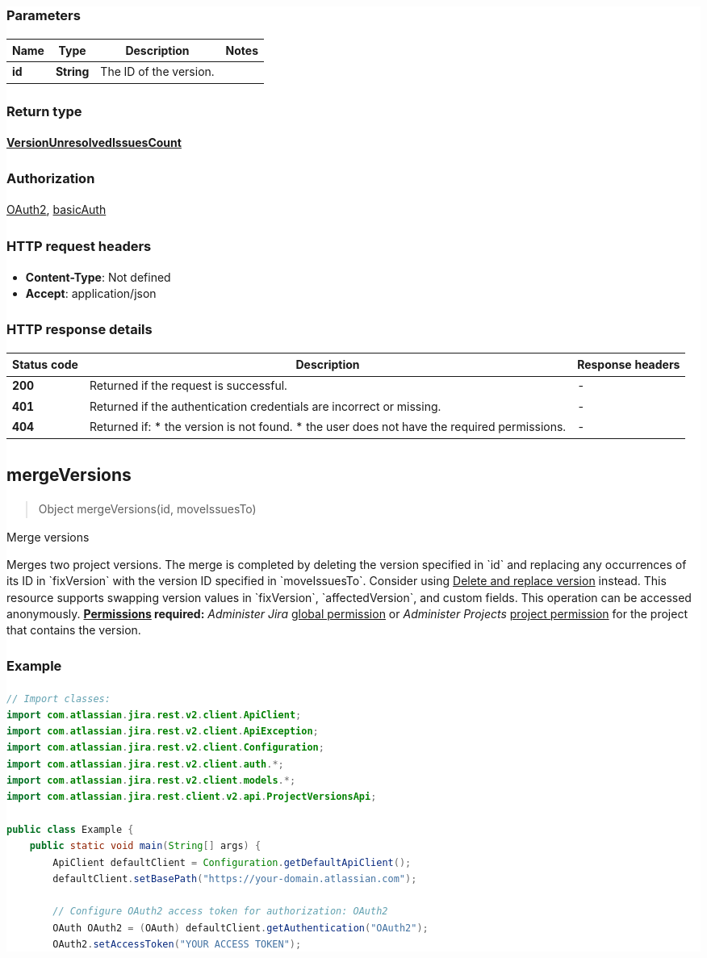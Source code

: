 ### Parameters


Name | Type | Description  | Notes
------------- | ------------- | ------------- | -------------
 **id** | **String**| The ID of the version. |

### Return type

[**VersionUnresolvedIssuesCount**](VersionUnresolvedIssuesCount.md)

### Authorization

[OAuth2](../README.md#OAuth2), [basicAuth](../README.md#basicAuth)

### HTTP request headers

- **Content-Type**: Not defined
- **Accept**: application/json


### HTTP response details
| Status code | Description | Response headers |
|-------------|-------------|------------------|
| **200** | Returned if the request is successful. |  -  |
| **401** | Returned if the authentication credentials are incorrect or missing. |  -  |
| **404** | Returned if:   *  the version is not found.  *  the user does not have the required permissions. |  -  |


## mergeVersions

> Object mergeVersions(id, moveIssuesTo)

Merge versions

Merges two project versions. The merge is completed by deleting the version specified in &#x60;id&#x60; and replacing any occurrences of its ID in &#x60;fixVersion&#x60; with the version ID specified in &#x60;moveIssuesTo&#x60;.  Consider using [ Delete and replace version](#api-rest-api-2-version-id-removeAndSwap-post) instead. This resource supports swapping version values in &#x60;fixVersion&#x60;, &#x60;affectedVersion&#x60;, and custom fields.  This operation can be accessed anonymously.  **[Permissions](#permissions) required:** *Administer Jira* [global permission](https://confluence.atlassian.com/x/x4dKLg) or *Administer Projects* [project permission](https://confluence.atlassian.com/x/yodKLg) for the project that contains the version.

### Example

```java
// Import classes:
import com.atlassian.jira.rest.v2.client.ApiClient;
import com.atlassian.jira.rest.v2.client.ApiException;
import com.atlassian.jira.rest.v2.client.Configuration;
import com.atlassian.jira.rest.v2.client.auth.*;
import com.atlassian.jira.rest.v2.client.models.*;
import com.atlassian.jira.rest.client.v2.api.ProjectVersionsApi;

public class Example {
    public static void main(String[] args) {
        ApiClient defaultClient = Configuration.getDefaultApiClient();
        defaultClient.setBasePath("https://your-domain.atlassian.com");
        
        // Configure OAuth2 access token for authorization: OAuth2
        OAuth OAuth2 = (OAuth) defaultClient.getAuthentication("OAuth2");
        OAuth2.setAccessToken("YOUR ACCESS TOKEN");

```